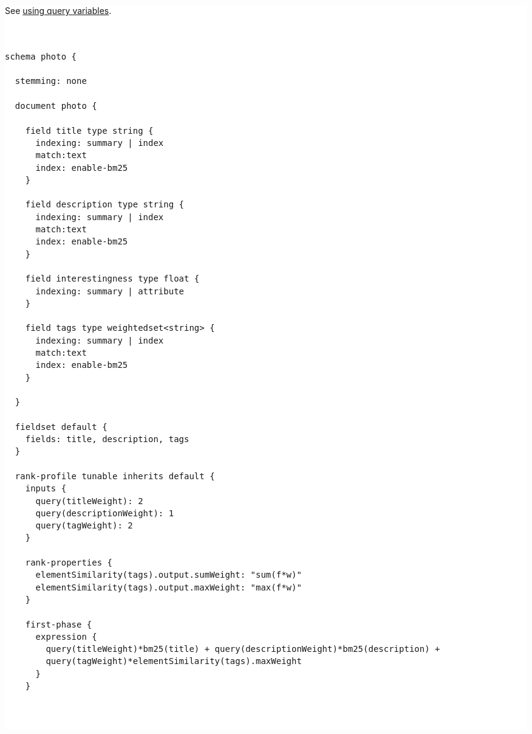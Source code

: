 See [using query variables](ranking-expressions-features.html#using-query-variables). 

<pre data-test="file" data-path="my-app/schemas/photo.sd"> 

schema photo {

  stemming: none

  document photo {

    field title type string {
      indexing: summary | index
      match:text
      index: enable-bm25
    }

    field description type string {
      indexing: summary | index
      match:text
      index: enable-bm25
    }

    field interestingness type float {
      indexing: summary | attribute
    }

    field tags type weightedset&lt;string&gt; {
      indexing: summary | index
      match:text
      index: enable-bm25
    }

  }

  fieldset default {
    fields: title, description, tags
  }

  rank-profile tunable inherits default {
    inputs {
      query(titleWeight): 2
      query(descriptionWeight): 1
      query(tagWeight): 2
    }

    rank-properties {
      elementSimilarity(tags).output.sumWeight: "sum(f*w)"
      elementSimilarity(tags).output.maxWeight: "max(f*w)"
    }
   
    first-phase {
      expression {
        query(titleWeight)*bm25(title) + query(descriptionWeight)*bm25(description) +
        query(tagWeight)*elementSimilarity(tags).maxWeight
      }
    }
